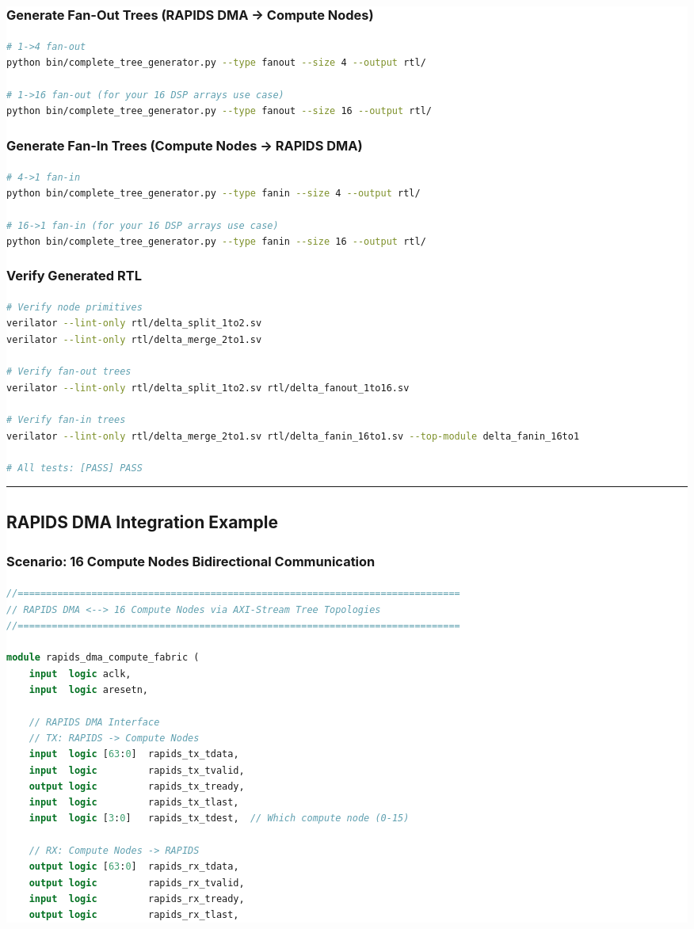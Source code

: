 ### Generate Fan-Out Trees (RAPIDS DMA -> Compute Nodes)

```bash
# 1->4 fan-out
python bin/complete_tree_generator.py --type fanout --size 4 --output rtl/

# 1->16 fan-out (for your 16 DSP arrays use case)
python bin/complete_tree_generator.py --type fanout --size 16 --output rtl/
```

### Generate Fan-In Trees (Compute Nodes -> RAPIDS DMA)

```bash
# 4->1 fan-in
python bin/complete_tree_generator.py --type fanin --size 4 --output rtl/

# 16->1 fan-in (for your 16 DSP arrays use case)
python bin/complete_tree_generator.py --type fanin --size 16 --output rtl/
```

### Verify Generated RTL

```bash
# Verify node primitives
verilator --lint-only rtl/delta_split_1to2.sv
verilator --lint-only rtl/delta_merge_2to1.sv

# Verify fan-out trees
verilator --lint-only rtl/delta_split_1to2.sv rtl/delta_fanout_1to16.sv

# Verify fan-in trees
verilator --lint-only rtl/delta_merge_2to1.sv rtl/delta_fanin_16to1.sv --top-module delta_fanin_16to1

# All tests: [PASS] PASS
```

---

## RAPIDS DMA Integration Example

### Scenario: 16 Compute Nodes Bidirectional Communication

```systemverilog
//==============================================================================
// RAPIDS DMA <--> 16 Compute Nodes via AXI-Stream Tree Topologies
//==============================================================================

module rapids_dma_compute_fabric (
    input  logic aclk,
    input  logic aresetn,

    // RAPIDS DMA Interface
    // TX: RAPIDS -> Compute Nodes
    input  logic [63:0]  rapids_tx_tdata,
    input  logic         rapids_tx_tvalid,
    output logic         rapids_tx_tready,
    input  logic         rapids_tx_tlast,
    input  logic [3:0]   rapids_tx_tdest,  // Which compute node (0-15)

    // RX: Compute Nodes -> RAPIDS
    output logic [63:0]  rapids_rx_tdata,
    output logic         rapids_rx_tvalid,
    input  logic         rapids_rx_tready,
    output logic         rapids_rx_tlast,
```